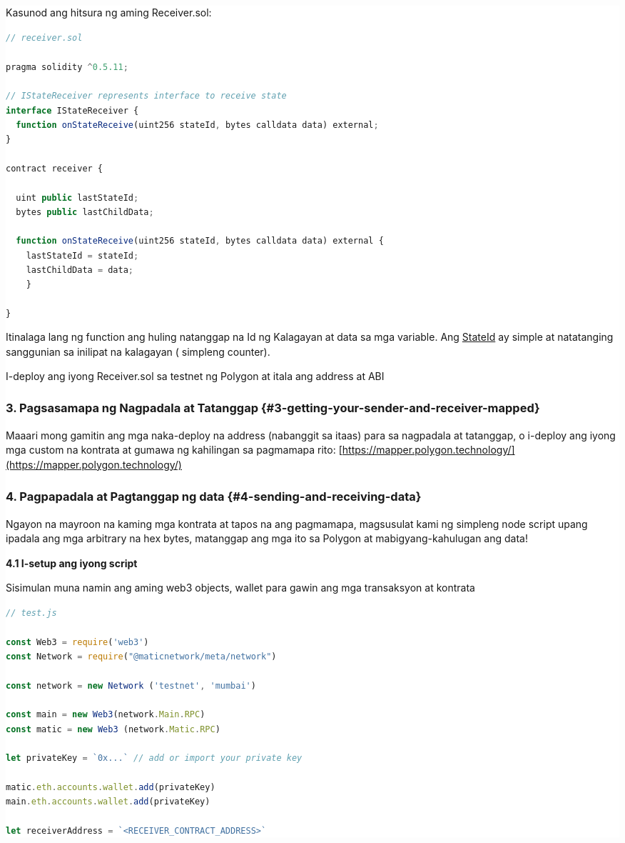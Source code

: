 Kasunod ang hitsura ng aming Receiver.sol:

```jsx
// receiver.sol

pragma solidity ^0.5.11;

// IStateReceiver represents interface to receive state
interface IStateReceiver {
  function onStateReceive(uint256 stateId, bytes calldata data) external;
}

contract receiver {

  uint public lastStateId;
  bytes public lastChildData;

  function onStateReceive(uint256 stateId, bytes calldata data) external {
    lastStateId = stateId;
    lastChildData = data;
	}

}
```

Itinalaga lang ng function ang huling natanggap na Id ng Kalagayan at data sa mga variable. Ang [StateId](https://github.com/maticnetwork/contracts/blob/239a91045622ddcf9ebec2cec81fdc6daa3a33e3/contracts/root/stateSyncer/StateSender.sol#L36) ay simple at natatanging sanggunian sa inilipat na kalagayan ( simpleng counter).

I-deploy ang iyong Receiver.sol sa testnet ng Polygon at itala ang address at ABI

### 3. Pagsasamapa ng Nagpadala at Tatanggap {#3-getting-your-sender-and-receiver-mapped}

Maaari mong gamitin ang mga naka-deploy na address (nabanggit sa itaas) para sa nagpadala at tatanggap, o i-deploy ang iyong mga custom na kontrata at gumawa ng kahilingan sa pagmamapa rito: [https://mapper.polygon.technology/](https://mapper.polygon.technology/)

### 4. Pagpapadala at Pagtanggap ng data {#4-sending-and-receiving-data}

Ngayon na mayroon na kaming mga kontrata at tapos na ang pagmamapa, magsusulat kami ng simpleng node script upang ipadala ang mga arbitrary na hex bytes, matanggap ang mga ito sa Polygon at mabigyang-kahulugan ang data!

**4.1 I-setup ang iyong script**

Sisimulan muna namin ang aming web3 objects, wallet para gawin ang mga transaksyon at kontrata

```jsx
// test.js

const Web3 = require('web3')
const Network = require("@maticnetwork/meta/network")

const network = new Network ('testnet', 'mumbai')

const main = new Web3(network.Main.RPC)
const matic = new Web3 (network.Matic.RPC)

let privateKey = `0x...` // add or import your private key

matic.eth.accounts.wallet.add(privateKey)
main.eth.accounts.wallet.add(privateKey)

let receiverAddress = `<RECEIVER_CONTRACT_ADDRESS>`
```